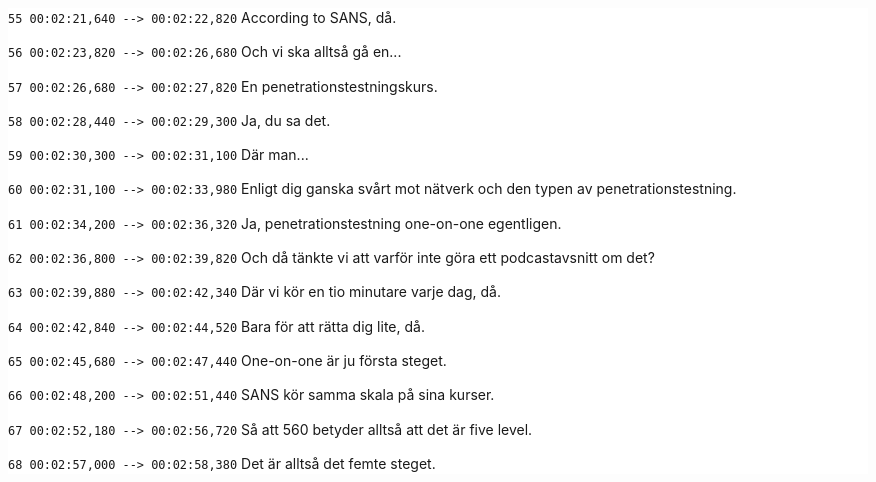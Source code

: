 

`55 00:02:21,640 --> 00:02:22,820`
According to SANS, då.



`56 00:02:23,820 --> 00:02:26,680`
Och vi ska alltså gå en...



`57 00:02:26,680 --> 00:02:27,820`
En penetrationstestningskurs.



`58 00:02:28,440 --> 00:02:29,300`
Ja, du sa det.



`59 00:02:30,300 --> 00:02:31,100`
Där man...



`60 00:02:31,100 --> 00:02:33,980`
Enligt dig ganska svårt mot nätverk och den typen av penetrationstestning.



`61 00:02:34,200 --> 00:02:36,320`
Ja, penetrationstestning one-on-one egentligen.



`62 00:02:36,800 --> 00:02:39,820`
Och då tänkte vi att varför inte göra ett podcastavsnitt om det?



`63 00:02:39,880 --> 00:02:42,340`
Där vi kör en tio minutare varje dag, då.



`64 00:02:42,840 --> 00:02:44,520`
Bara för att rätta dig lite, då.



`65 00:02:45,680 --> 00:02:47,440`
One-on-one är ju första steget.



`66 00:02:48,200 --> 00:02:51,440`
SANS kör samma skala på sina kurser.



`67 00:02:52,180 --> 00:02:56,720`
Så att 560 betyder alltså att det är five level.



`68 00:02:57,000 --> 00:02:58,380`
Det är alltså det femte steget.
